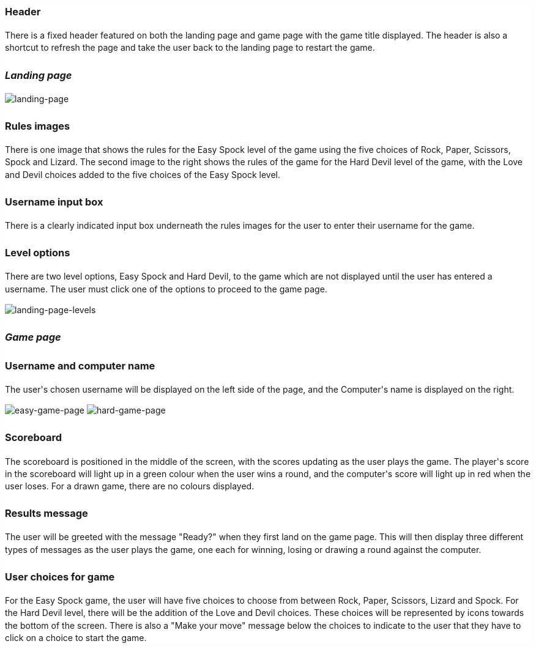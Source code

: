 ### **Header**
There is a fixed header featured on both the landing page and game page with the game title displayed. The header is also a shortcut to refresh the page and take the user back to the landing page to restart the game.

### <i>**Landing page**</i>

![landing-page](docs/screenshots/landing-page.png "Landing page")

### **Rules images**
There is one image that shows the rules for the Easy Spock level of the game using the five choices of Rock, Paper, Scissors, Spock and Lizard. The second image to the right shows the rules of the game for the Hard Devil level of the game, with the Love and Devil choices added to the five choices of the Easy Spock level.

### **Username input box**
There is a clearly indicated input box underneath the rules images for the user to enter their username for the game.

### **Level options**
There are two level options, Easy Spock and Hard Devil, to the game which are not displayed until the user has entered a username. The user must click one of the options to proceed to the game page. 

![landing-page-levels](docs/screenshots/landing-page-levels.png "Landing page with levels")

### <i>**Game page**</i>

### **Username and computer name**
The user's chosen username will be displayed on the left side of the page, and the Computer's name is displayed on the right.

![easy-game-page](docs/screenshots/easy-game-page_ready.png "Easy game page")
![hard-game-page](docs/screenshots/hard-game-page_ready.png "Hard game page")

### **Scoreboard**
The scoreboard is positioned in the middle of the screen, with the scores updating as the user plays the game. The player's score in the scoreboard will light up in a green colour when the user wins a round, and the computer's score will light up in red when the user loses. For a drawn game, there are no colours displayed.

### **Results message**
The user will be greeted with the message "Ready?" when they first land on the game page. This will then display three different types of messages as the user plays the game, one each for winning, losing or drawing a round against the computer.

### **User choices for game**
For the Easy Spock game, the user will have five choices to choose from between Rock, Paper, Scissors, Lizard and Spock. For the Hard Devil level, there will be the addition of the Love and Devil choices. These choices will be represented by icons towards the bottom of the screen. There is also a "Make your move" message below the choices to indicate to the user that they have to click on a choice to start the game.
